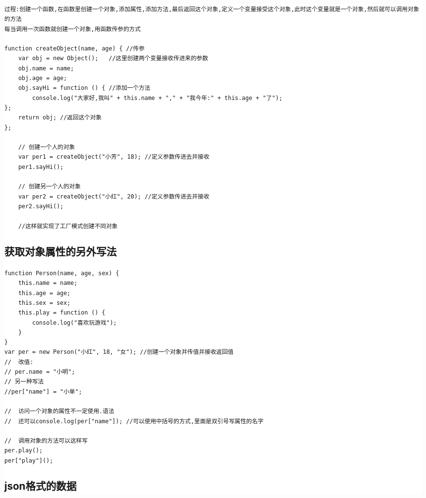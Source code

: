 ```
过程:创建一个函数,在函数里创建一个对象,添加属性,添加方法,最后返回这个对象,定义一个变量接受这个对象,此时这个变量就是一个对象,然后就可以调用对象的方法
每当调用一次函数就创建一个对象,用函数传参的方式

function createObject(name, age) { //传参   
	var obj = new Object();   //这里创建两个变量接收传进来的参数   
	obj.name = name;   
	obj.age = age;   
	obj.sayHi = function () { //添加一个方法      
		console.log("大家好,我叫" + this.name + "," + "我今年:" + this.age + "了");   
};   
	return obj; //返回这个对象
};

	// 创建一个人的对象
	var per1 = createObject("小芳", 18); //定义参数传进去并接收
	per1.sayHi();
	
	// 创建另一个人的对象
	var per2 = createObject("小红", 20); //定义参数传进去并接收
	per2.sayHi();
	
	//这样就实现了工厂模式创建不同对象
```

## 获取对象属性的另外写法

```
function Person(name, age, sex) {  
	this.name = name;   
	this.age = age;   
	this.sex = sex;   
	this.play = function () {      
		console.log("喜欢玩游戏");   
	}
}
var per = new Person("小红", 18, "女"); //创建一个对象并传值并接收返回值
//	改值:
// per.name = "小明";
// 另一种写法
//per["name"] = "小单";

//	访问一个对象的属性不一定使用.语法
//	还可以console.log(per["name"]); //可以使用中括号的方式,里面是双引号写属性的名字

//	调用对象的方法可以这样写
per.play();
per["play"]();
```

## json格式的数据
